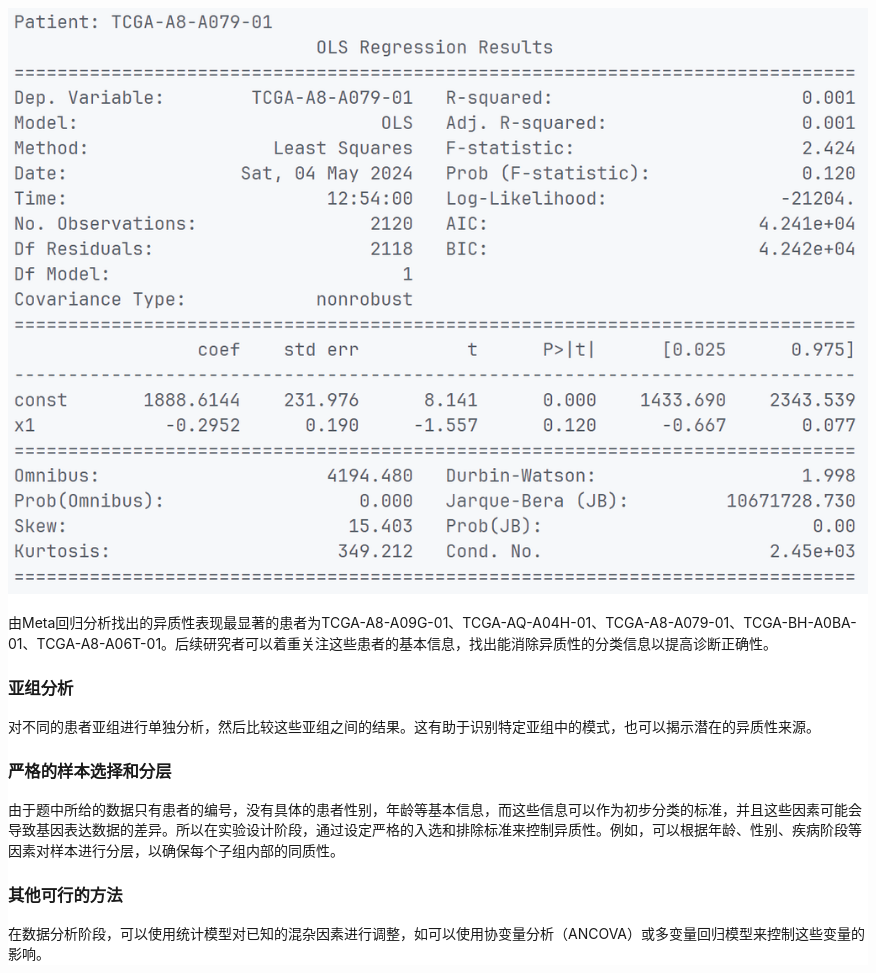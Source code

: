 ![image-20240504131250162](.\pic\Meta.png)

由Meta回归分析找出的异质性表现最显著的患者为TCGA-A8-A09G-01、TCGA-AQ-A04H-01、TCGA-A8-A079-01、TCGA-BH-A0BA-01、TCGA-A8-A06T-01。后续研究者可以着重关注这些患者的基本信息，找出能消除异质性的分类信息以提高诊断正确性。

### 亚组分析

对不同的患者亚组进行单独分析，然后比较这些亚组之间的结果。这有助于识别特定亚组中的模式，也可以揭示潜在的异质性来源。

### 严格的样本选择和分层

由于题中所给的数据只有患者的编号，没有具体的患者性别，年龄等基本信息，而这些信息可以作为初步分类的标准，并且这些因素可能会导致基因表达数据的差异。所以在实验设计阶段，通过设定严格的入选和排除标准来控制异质性。例如，可以根据年龄、性别、疾病阶段等因素对样本进行分层，以确保每个子组内部的同质性。

### 其他可行的方法

在数据分析阶段，可以使用统计模型对已知的混杂因素进行调整，如可以使用协变量分析（ANCOVA）或多变量回归模型来控制这些变量的影响。

